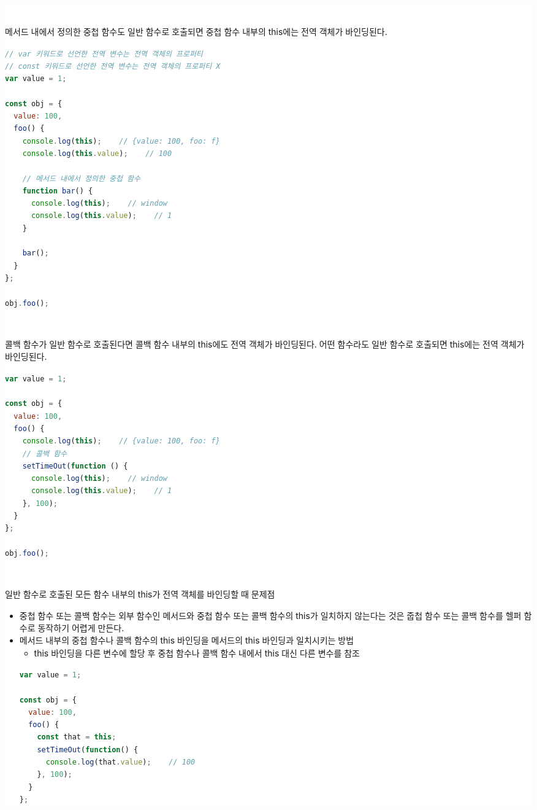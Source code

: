 <br>

메서드 내에서 정의한 중첩 함수도 일반 함수로 호출되면 중첩 함수 내부의 this에는 전역 객체가 바인딩된다.
```js
// var 키워드로 선언한 전역 변수는 전역 객체의 프로퍼티
// const 키워드로 선언한 전역 변수는 전역 객체의 프로퍼티 X
var value = 1;

const obj = {
  value: 100,
  foo() {
    console.log(this);    // {value: 100, foo: f}
    console.log(this.value);    // 100

    // 메서드 내에서 정의한 중첩 함수
    function bar() {
      console.log(this);    // window
      console.log(this.value);    // 1
    }

    bar();
  }
};

obj.foo();
```

<br>

콜백 함수가 일반 함수로 호출된다면 콜백 함수 내부의 this에도 전역 객체가 바인딩된다. 어떤 함수라도 일반 함수로 호출되면 this에는 전역 객체가 바인딩된다.
```js
var value = 1;

const obj = {
  value: 100,
  foo() {
    console.log(this);    // {value: 100, foo: f}
    // 콜백 함수
    setTimeOut(function () {
      console.log(this);    // window
      console.log(this.value);    // 1
    }, 100);
  }
};

obj.foo();
```

<br>

일반 함수로 호출된 모든 함수 내부의 this가 전역 객체를 바인딩할 때 문제점
- 중첩 함수 또는 콜백 함수는 외부 함수인 메서드와 중첩 함수 또는 콜백 함수의 this가 일치하지 않는다는 것은 줍첩 함수 또는 콜백 함수를 헬퍼 함수로 동작하기 어렵게 만든다.
- 메서드 내부의 중첩 함수나 콜백 함수의 this 바인딩을 메서드의 this 바인딩과 일치시키는 방법
  - this 바인딩을 다른 변수에 할당 후 중첩 함수나 콜백 함수 내에서 this 대신 다른 변수를 참조
  ```js
  var value = 1;

  const obj = {
    value: 100,
    foo() {
      const that = this;
      setTimeOut(function() {
        console.log(that.value);    // 100
      }, 100);
    }
  };
  ```